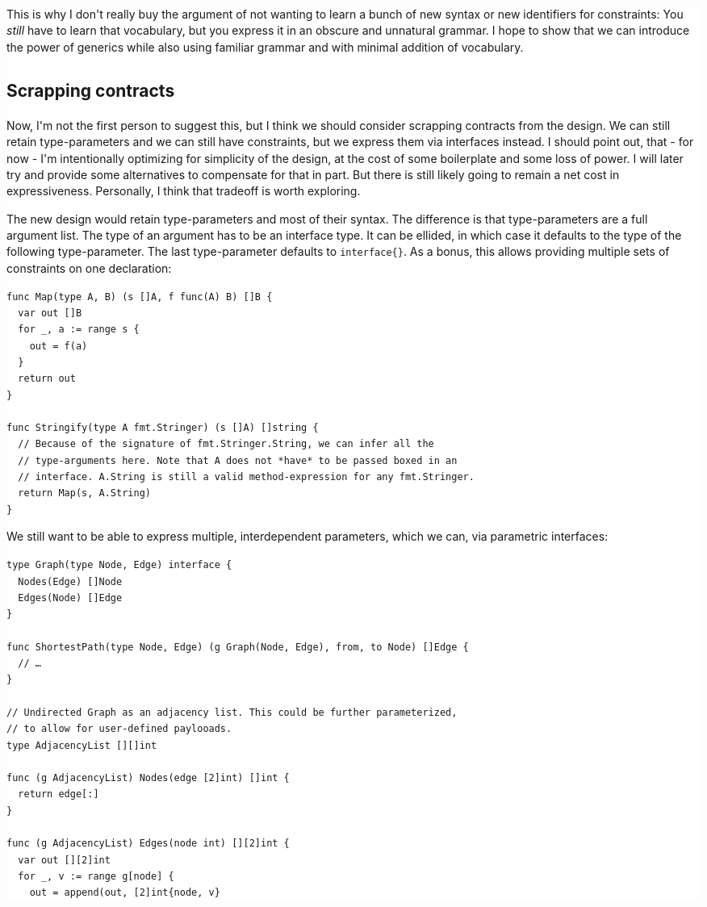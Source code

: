 This is why I don't really buy the argument of not wanting to learn a bunch of
new syntax or new identifiers for constraints: You *still* have to learn that
vocabulary, but you express it in an obscure and unnatural grammar. I hope to
show that we can introduce the power of generics while also using familiar
grammar and with minimal addition of vocabulary.

## Scrapping contracts

Now, I'm not the first person to suggest this, but I think we should consider
scrapping contracts from the design. We can still retain type-parameters and we
can still have constraints, but we express them via interfaces instead. I
should point out, that - for now - I'm intentionally optimizing for simplicity
of the design, at the cost of some boilerplate and some loss of power. I will
later try and provide some alternatives to compensate for that in part. But
there is still likely going to remain a net cost in expressiveness. Personally,
I think that tradeoff is worth exploring.

The new design would retain type-parameters and most of their syntax. The
difference is that type-parameters are a full argument list. The type of an
argument has to be an interface type. It can be ellided, in which case it
defaults to the type of the following type-parameter. The last type-parameter
defaults to `interface{}`. As a bonus, this allows providing multiple sets of
constraints on one declaration:

```
func Map(type A, B) (s []A, f func(A) B) []B {
  var out []B
  for _, a := range s {
    out = f(a)
  }
  return out
}

func Stringify(type A fmt.Stringer) (s []A) []string {
  // Because of the signature of fmt.Stringer.String, we can infer all the
  // type-arguments here. Note that A does not *have* to be passed boxed in an
  // interface. A.String is still a valid method-expression for any fmt.Stringer.
  return Map(s, A.String)
}
```

We still want to be able to express multiple, interdependent parameters, which
we can, via parametric interfaces:

```
type Graph(type Node, Edge) interface {
  Nodes(Edge) []Node
  Edges(Node) []Edge
}

func ShortestPath(type Node, Edge) (g Graph(Node, Edge), from, to Node) []Edge {
  // …
}

// Undirected Graph as an adjacency list. This could be further parameterized,
// to allow for user-defined paylooads.
type AdjacencyList [][]int

func (g AdjacencyList) Nodes(edge [2]int) []int {
  return edge[:]
}

func (g AdjacencyList) Edges(node int) [][2]int {
  var out [][2]int
  for _, v := range g[node] {
    out = append(out, [2]int{node, v}
```